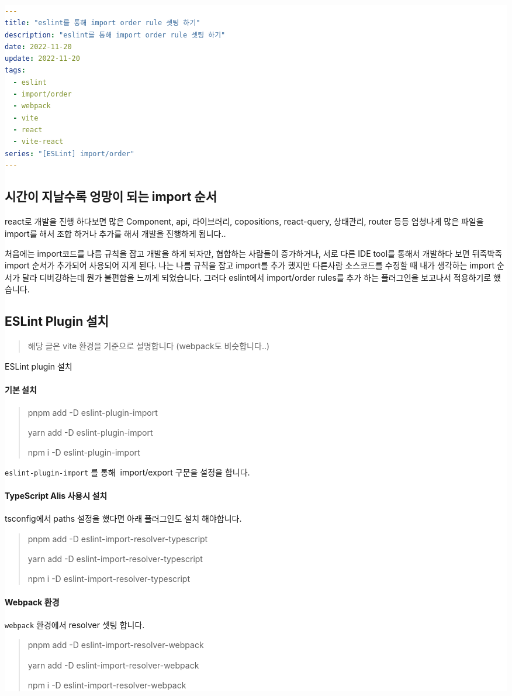 ```yaml
---
title: "eslint를 통해 import order rule 셋팅 하기"
description: "eslint를 통해 import order rule 셋팅 하기"
date: 2022-11-20
update: 2022-11-20
tags:
  - eslint
  - import/order
  - webpack
  - vite
  - react
  - vite-react
series: "[ESLint] import/order"
---
```




## 시간이 지날수록 엉망이 되는 import 순서
react로 개발을 진행 하다보면 많은 Component, api, 라이브러리, copositions, react-query, 상태관리, router 등등 엄청나게 많은 파일을 import를 해서 조합 하거나 추가를 해서 개발을 진행하게 됩니다..

처음에는 import코드를 나름 규칙을 잡고 개발을 하게 되자만,  협합하는 사람들이 증가하거나,  서로 다른 IDE tool를 통해서 개발하다 보면 뒤죽박죽 import 순서가 추가되어 사용되어 지게 된다. 나는 나름 규칙을 잡고 import를 추가 했지만 다른사람 소스코드를 수정할 때 내가 생각하는 import 순서가 달라 디버깅하는데 뭔가 불편함을 느끼게 되었습니다. 그러다 eslint에서 import/order rules를 추가 하는 플러그인을 보고나서 적용하기로 했습니다.

## ESLint Plugin 설치
>해당 글은 vite 환경을 기준으로 설명합니다  (webpack도 비슷합니다..)

ESLint plugin 설치

#### 기본 설치
>  pnpm add -D eslint-plugin-import
> 
>  yarn add -D eslint-plugin-import
> 
>  npm i -D eslint-plugin-import

`eslint-plugin-import` 를 통해  import/export 구문을 설정을 합니다.

#### TypeScript Alis 사용시 설치
tsconfig에서 paths 설정을 했다면 아래 플러그인도 설치 해야합니다.

>  pnpm add -D eslint-import-resolver-typescript
> 
>  yarn add -D eslint-import-resolver-typescript
> 
>  npm i -D eslint-import-resolver-typescript

#### Webpack 환경
`webpack` 환경에서 resolver 셋팅 합니다.
>  pnpm add -D eslint-import-resolver-webpack
> 
>  yarn add -D eslint-import-resolver-webpack
> 
>  npm i -D eslint-import-resolver-webpack
